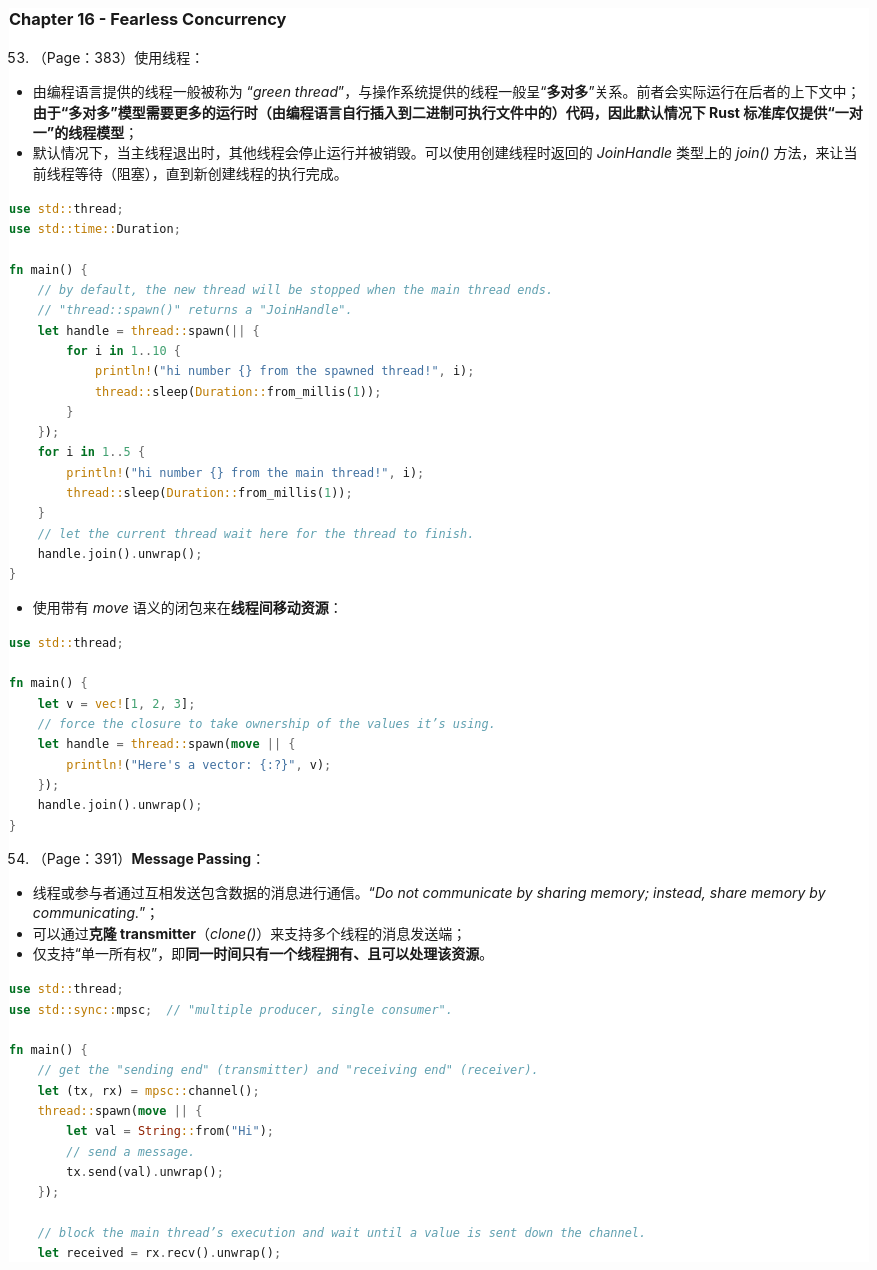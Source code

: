 ### Chapter 16 - Fearless Concurrency

53. （Page：383）使用线程：

* 由编程语言提供的线程一般被称为 “*green thread*”，与操作系统提供的线程一般呈“**多对多**”关系。前者会实际运行在后者的上下文中；**由于“多对多”模型需要更多的运行时（由编程语言自行插入到二进制可执行文件中的）代码，因此默认情况下 Rust 标准库仅提供“一对一”的线程模型**；
* 默认情况下，当主线程退出时，其他线程会停止运行并被销毁。可以使用创建线程时返回的 *JoinHandle* 类型上的 *join()* 方法，来让当前线程等待（阻塞），直到新创建线程的执行完成。

```rust
use std::thread;
use std::time::Duration;

fn main() {
    // by default, the new thread will be stopped when the main thread ends.
    // "thread::spawn()" returns a "JoinHandle".
    let handle = thread::spawn(|| {
        for i in 1..10 {
            println!("hi number {} from the spawned thread!", i); 
            thread::sleep(Duration::from_millis(1));
        }
    });
    for i in 1..5 {
        println!("hi number {} from the main thread!", i); 
        thread::sleep(Duration::from_millis(1));
    }
    // let the current thread wait here for the thread to finish.
    handle.join().unwrap();
}
```

* 使用带有 *move* 语义的闭包来在**线程间移动资源**：

```rust
use std::thread;

fn main() {
    let v = vec![1, 2, 3];
    // force the closure to take ownership of the values it’s using.
    let handle = thread::spawn(move || {
        println!("Here's a vector: {:?}", v);
    });
    handle.join().unwrap();
}
```

54. （Page：391）**Message Passing**：

* 线程或参与者通过互相发送包含数据的消息进行通信。“*Do not communicate by sharing memory; instead, share memory by communicating.*”；
* 可以通过**克隆 transmitter**（*clone()*）来支持多个线程的消息发送端；
* 仅支持“单一所有权”，即**同一时间只有一个线程拥有、且可以处理该资源**。

```rust
use std::thread;
use std::sync::mpsc;  // "multiple producer, single consumer".

fn main() {
    // get the "sending end" (transmitter) and "receiving end" (receiver).
    let (tx, rx) = mpsc::channel();
    thread::spawn(move || {
        let val = String::from("Hi");
        // send a message.
        tx.send(val).unwrap();
    });
    
    // block the main thread’s execution and wait until a value is sent down the channel.
    let received = rx.recv().unwrap();
```
